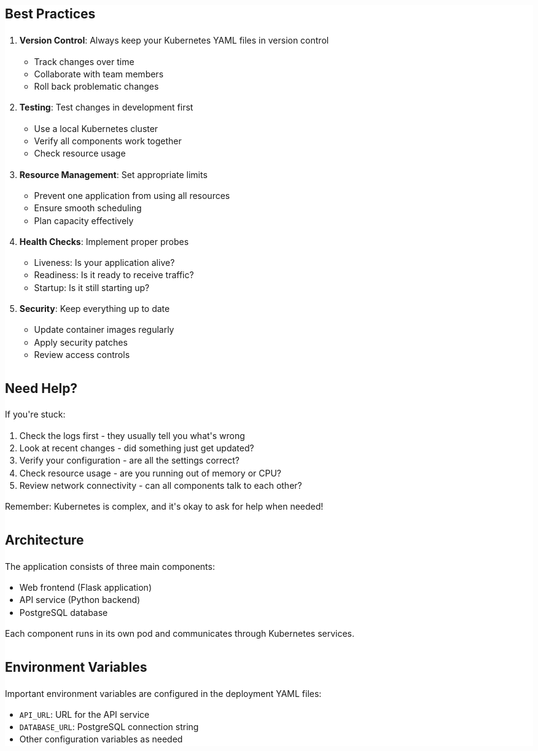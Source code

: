 ## Best Practices

1. **Version Control**: Always keep your Kubernetes YAML files in version control
   - Track changes over time
   - Collaborate with team members
   - Roll back problematic changes

2. **Testing**: Test changes in development first
   - Use a local Kubernetes cluster
   - Verify all components work together
   - Check resource usage

3. **Resource Management**: Set appropriate limits
   - Prevent one application from using all resources
   - Ensure smooth scheduling
   - Plan capacity effectively

4. **Health Checks**: Implement proper probes
   - Liveness: Is your application alive?
   - Readiness: Is it ready to receive traffic?
   - Startup: Is it still starting up?

5. **Security**: Keep everything up to date
   - Update container images regularly
   - Apply security patches
   - Review access controls

## Need Help?

If you're stuck:
1. Check the logs first - they usually tell you what's wrong
2. Look at recent changes - did something just get updated?
3. Verify your configuration - are all the settings correct?
4. Check resource usage - are you running out of memory or CPU?
5. Review network connectivity - can all components talk to each other?

Remember: Kubernetes is complex, and it's okay to ask for help when needed!

## Architecture

The application consists of three main components:
- Web frontend (Flask application)
- API service (Python backend)
- PostgreSQL database

Each component runs in its own pod and communicates through Kubernetes services.

## Environment Variables

Important environment variables are configured in the deployment YAML files:
- `API_URL`: URL for the API service
- `DATABASE_URL`: PostgreSQL connection string
- Other configuration variables as needed
